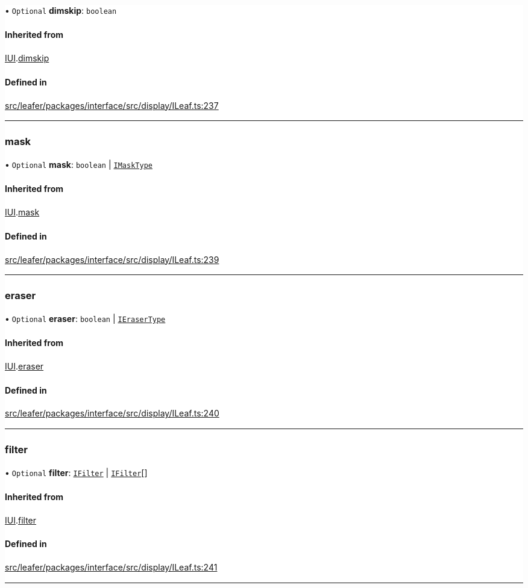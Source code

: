 • `Optional` **dimskip**: `boolean`

#### Inherited from

[IUI](IUI.md).[dimskip](IUI.md#dimskip)

#### Defined in

[src/leafer/packages/interface/src/display/ILeaf.ts:237](https://github.com/leaferjs/leafer/blob/ce388543b1c91bc943ac7537f94ff47adf234c5d/packages/interface/src/display/ILeaf.ts#L237)

___

### mask

• `Optional` **mask**: `boolean` \| [`IMaskType`](../modules.md#imasktype)

#### Inherited from

[IUI](IUI.md).[mask](IUI.md#mask)

#### Defined in

[src/leafer/packages/interface/src/display/ILeaf.ts:239](https://github.com/leaferjs/leafer/blob/ce388543b1c91bc943ac7537f94ff47adf234c5d/packages/interface/src/display/ILeaf.ts#L239)

___

### eraser

• `Optional` **eraser**: `boolean` \| [`IEraserType`](../modules.md#ierasertype)

#### Inherited from

[IUI](IUI.md).[eraser](IUI.md#eraser)

#### Defined in

[src/leafer/packages/interface/src/display/ILeaf.ts:240](https://github.com/leaferjs/leafer/blob/ce388543b1c91bc943ac7537f94ff47adf234c5d/packages/interface/src/display/ILeaf.ts#L240)

___

### filter

• `Optional` **filter**: [`IFilter`](IFilter.md) \| [`IFilter`](IFilter.md)[]

#### Inherited from

[IUI](IUI.md).[filter](IUI.md#filter)

#### Defined in

[src/leafer/packages/interface/src/display/ILeaf.ts:241](https://github.com/leaferjs/leafer/blob/ce388543b1c91bc943ac7537f94ff47adf234c5d/packages/interface/src/display/ILeaf.ts#L241)

___

